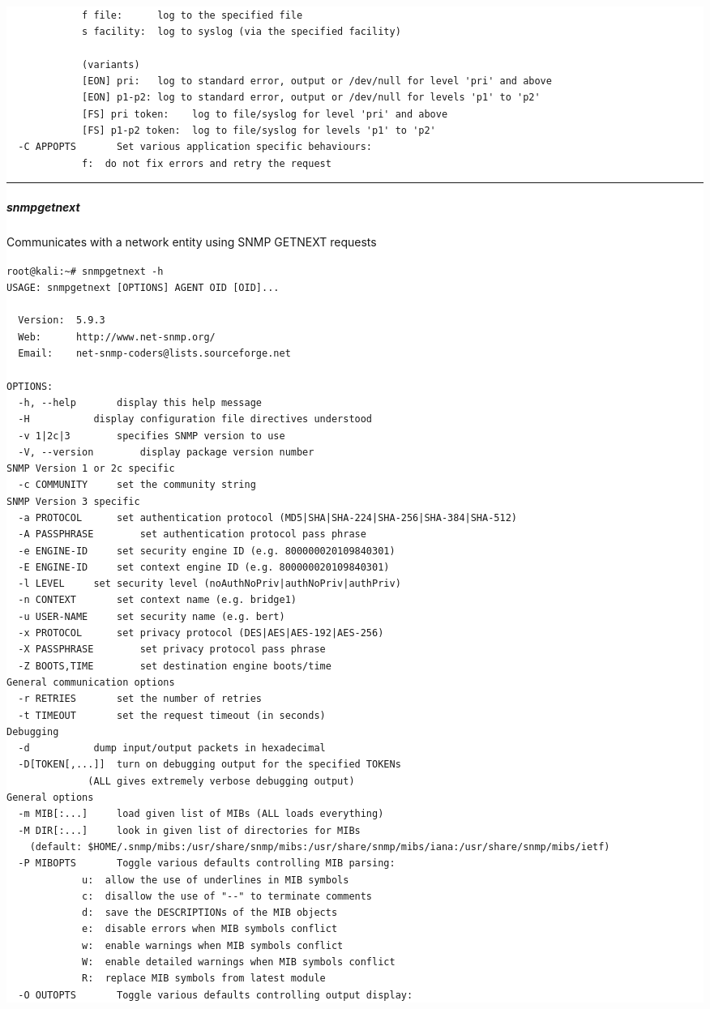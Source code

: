  ```
 			  f file:      log to the specified file
 			  s facility:  log to syslog (via the specified facility)
 
 			  (variants)
 			  [EON] pri:   log to standard error, output or /dev/null for level 'pri' and above
 			  [EON] p1-p2: log to standard error, output or /dev/null for levels 'p1' to 'p2'
 			  [FS] pri token:    log to file/syslog for level 'pri' and above
 			  [FS] p1-p2 token:  log to file/syslog for levels 'p1' to 'p2'
   -C APPOPTS		Set various application specific behaviours:
 			  f:  do not fix errors and retry the request
 ```
 
 - - -
 
 ##### snmpgetnext
 
 Communicates with a network entity using SNMP GETNEXT requests
 
 ```
 root@kali:~# snmpgetnext -h
 USAGE: snmpgetnext [OPTIONS] AGENT OID [OID]...
 
   Version:  5.9.3
   Web:      http://www.net-snmp.org/
   Email:    net-snmp-coders@lists.sourceforge.net
 
 OPTIONS:
   -h, --help		display this help message
   -H			display configuration file directives understood
   -v 1|2c|3		specifies SNMP version to use
   -V, --version		display package version number
 SNMP Version 1 or 2c specific
   -c COMMUNITY		set the community string
 SNMP Version 3 specific
   -a PROTOCOL		set authentication protocol (MD5|SHA|SHA-224|SHA-256|SHA-384|SHA-512)
   -A PASSPHRASE		set authentication protocol pass phrase
   -e ENGINE-ID		set security engine ID (e.g. 800000020109840301)
   -E ENGINE-ID		set context engine ID (e.g. 800000020109840301)
   -l LEVEL		set security level (noAuthNoPriv|authNoPriv|authPriv)
   -n CONTEXT		set context name (e.g. bridge1)
   -u USER-NAME		set security name (e.g. bert)
   -x PROTOCOL		set privacy protocol (DES|AES|AES-192|AES-256)
   -X PASSPHRASE		set privacy protocol pass phrase
   -Z BOOTS,TIME		set destination engine boots/time
 General communication options
   -r RETRIES		set the number of retries
   -t TIMEOUT		set the request timeout (in seconds)
 Debugging
   -d			dump input/output packets in hexadecimal
   -D[TOKEN[,...]]	turn on debugging output for the specified TOKENs
 			   (ALL gives extremely verbose debugging output)
 General options
   -m MIB[:...]		load given list of MIBs (ALL loads everything)
   -M DIR[:...]		look in given list of directories for MIBs
     (default: $HOME/.snmp/mibs:/usr/share/snmp/mibs:/usr/share/snmp/mibs/iana:/usr/share/snmp/mibs/ietf)
   -P MIBOPTS		Toggle various defaults controlling MIB parsing:
 			  u:  allow the use of underlines in MIB symbols
 			  c:  disallow the use of "--" to terminate comments
 			  d:  save the DESCRIPTIONs of the MIB objects
 			  e:  disable errors when MIB symbols conflict
 			  w:  enable warnings when MIB symbols conflict
 			  W:  enable detailed warnings when MIB symbols conflict
 			  R:  replace MIB symbols from latest module
   -O OUTOPTS		Toggle various defaults controlling output display:
 ```